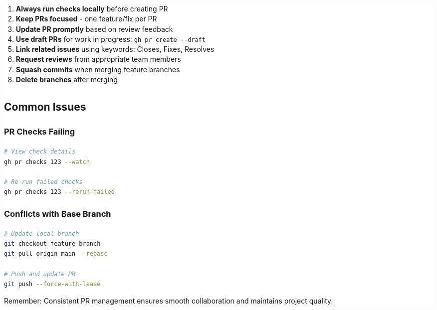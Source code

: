 1. **Always run checks locally** before creating PR
2. **Keep PRs focused** - one feature/fix per PR
3. **Update PR promptly** based on review feedback
4. **Use draft PRs** for work in progress: `gh pr create --draft`
5. **Link related issues** using keywords: Closes, Fixes, Resolves
6. **Request reviews** from appropriate team members
7. **Squash commits** when merging feature branches
8. **Delete branches** after merging

## Common Issues

### PR Checks Failing
```bash
# View check details
gh pr checks 123 --watch

# Re-run failed checks
gh pr checks 123 --rerun-failed
```

### Conflicts with Base Branch
```bash
# Update local branch
git checkout feature-branch
git pull origin main --rebase

# Push and update PR
git push --force-with-lease
```

Remember: Consistent PR management ensures smooth collaboration and maintains project quality.